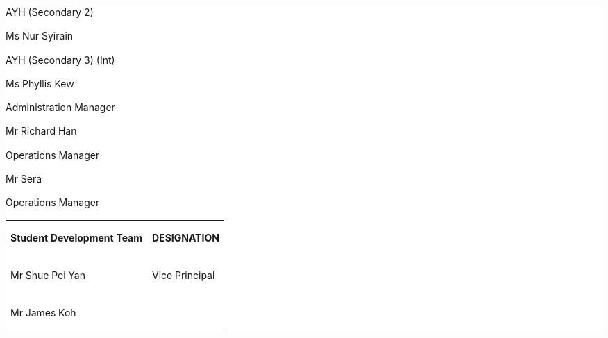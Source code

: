 <p>AYH (Secondary 2)</p>
</td>
</tr>
<tr>
<td rowspan="1" colspan="1">
<p>Ms Nur Syirain</p>
</td>
<td rowspan="1" colspan="1">
<p>AYH (Secondary 3) (Int)</p>
</td>
</tr>
<tr>
<td rowspan="1" colspan="1">
<p>Ms Phyllis Kew</p>
</td>
<td rowspan="1" colspan="1">
<p>Administration Manager</p>
</td>
</tr>
<tr>
<td rowspan="1" colspan="1">
<p>Mr Richard Han</p>
</td>
<td rowspan="1" colspan="1">
<p>Operations Manager</p>
</td>
</tr>
<tr>
<td rowspan="1" colspan="1">
<p>Mr Sera</p>
</td>
<td rowspan="1" colspan="1">
<p>Operations Manager</p>
</td>
</tr>
</tbody>
</table>
<table style="minWidth: 50px">
<colgroup>
<col>
<col>
</colgroup>
<tbody>
<tr>
<td rowspan="1" colspan="1">
<p><strong>Student Development Team</strong>
</p>
</td>
<td rowspan="1" colspan="1">
<p><strong>DESIGNATION</strong>
</p>
</td>
</tr>
<tr>
<td rowspan="1" colspan="1">
<p>Mr Shue Pei Yan</p>
</td>
<td rowspan="1" colspan="1">
<p>Vice Principal</p>
</td>
</tr>
<tr>
<td rowspan="1" colspan="1">
<p>Mr James Koh</p>